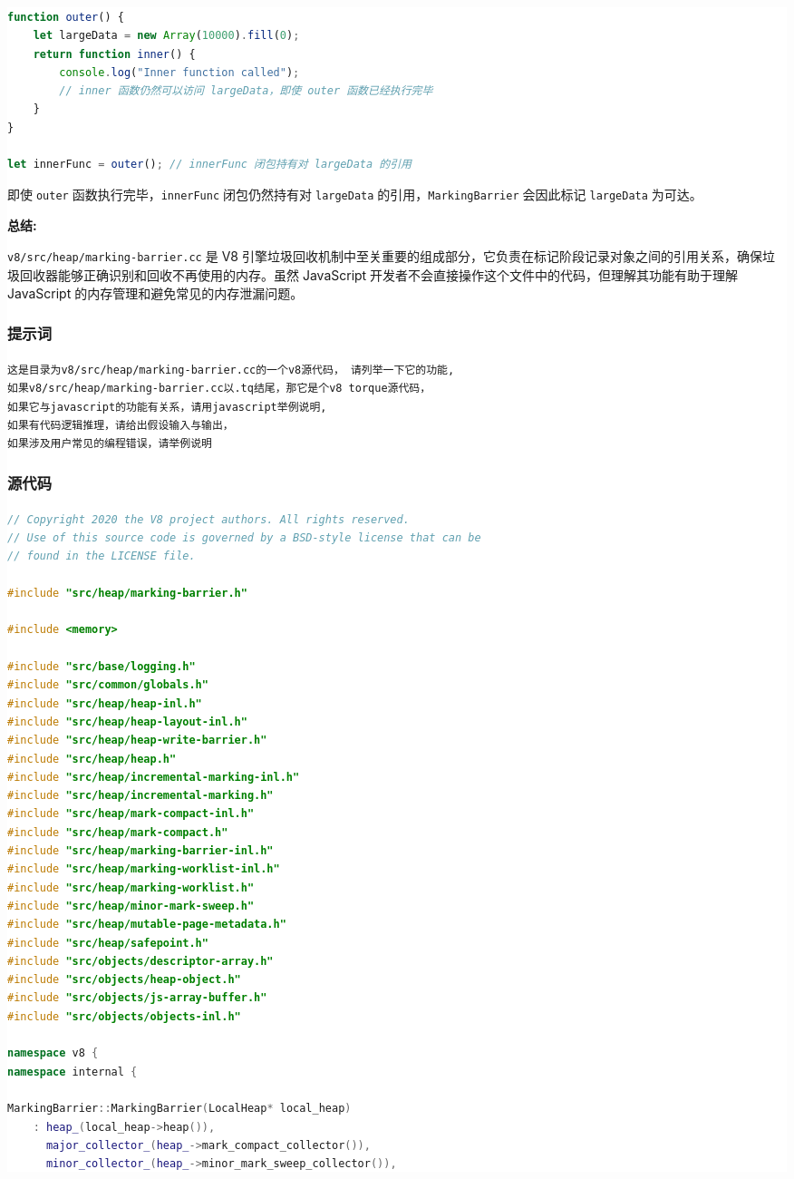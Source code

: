    ```javascript
   function outer() {
       let largeData = new Array(10000).fill(0);
       return function inner() {
           console.log("Inner function called");
           // inner 函数仍然可以访问 largeData，即使 outer 函数已经执行完毕
       }
   }

   let innerFunc = outer(); // innerFunc 闭包持有对 largeData 的引用
   ```
   即使 `outer` 函数执行完毕，`innerFunc` 闭包仍然持有对 `largeData` 的引用，`MarkingBarrier` 会因此标记 `largeData` 为可达。

**总结:**

`v8/src/heap/marking-barrier.cc` 是 V8 引擎垃圾回收机制中至关重要的组成部分，它负责在标记阶段记录对象之间的引用关系，确保垃圾回收器能够正确识别和回收不再使用的内存。虽然 JavaScript 开发者不会直接操作这个文件中的代码，但理解其功能有助于理解 JavaScript 的内存管理和避免常见的内存泄漏问题。

### 提示词
```
这是目录为v8/src/heap/marking-barrier.cc的一个v8源代码， 请列举一下它的功能, 
如果v8/src/heap/marking-barrier.cc以.tq结尾，那它是个v8 torque源代码，
如果它与javascript的功能有关系，请用javascript举例说明,
如果有代码逻辑推理，请给出假设输入与输出，
如果涉及用户常见的编程错误，请举例说明
```

### 源代码
```cpp
// Copyright 2020 the V8 project authors. All rights reserved.
// Use of this source code is governed by a BSD-style license that can be
// found in the LICENSE file.

#include "src/heap/marking-barrier.h"

#include <memory>

#include "src/base/logging.h"
#include "src/common/globals.h"
#include "src/heap/heap-inl.h"
#include "src/heap/heap-layout-inl.h"
#include "src/heap/heap-write-barrier.h"
#include "src/heap/heap.h"
#include "src/heap/incremental-marking-inl.h"
#include "src/heap/incremental-marking.h"
#include "src/heap/mark-compact-inl.h"
#include "src/heap/mark-compact.h"
#include "src/heap/marking-barrier-inl.h"
#include "src/heap/marking-worklist-inl.h"
#include "src/heap/marking-worklist.h"
#include "src/heap/minor-mark-sweep.h"
#include "src/heap/mutable-page-metadata.h"
#include "src/heap/safepoint.h"
#include "src/objects/descriptor-array.h"
#include "src/objects/heap-object.h"
#include "src/objects/js-array-buffer.h"
#include "src/objects/objects-inl.h"

namespace v8 {
namespace internal {

MarkingBarrier::MarkingBarrier(LocalHeap* local_heap)
    : heap_(local_heap->heap()),
      major_collector_(heap_->mark_compact_collector()),
      minor_collector_(heap_->minor_mark_sweep_collector()),
```